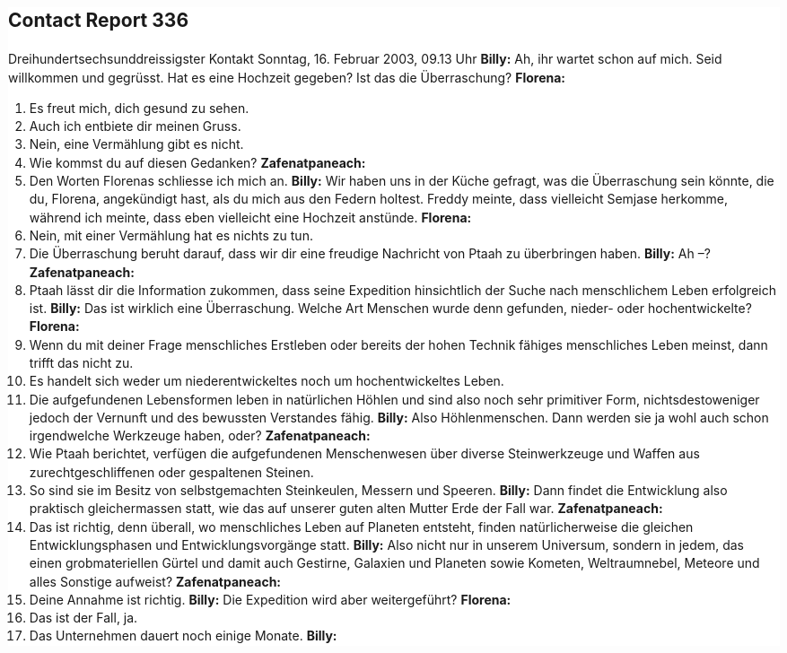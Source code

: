 ## Contact Report 336
Dreihundertsechsunddreissigster Kontakt
Sonntag, 16. Februar 2003, 09.13 Uhr
**Billy:**
Ah, ihr wartet schon auf mich. Seid willkommen und gegrüsst. Hat es eine Hochzeit gegeben? Ist das die Überraschung?
**Florena:**
1. Es freut mich, dich gesund zu sehen.
2. Auch ich entbiete dir meinen Gruss.
3. Nein, eine Vermählung gibt es nicht.
4. Wie kommst du auf diesen Gedanken?
**Zafenatpaneach:**
1. Den Worten Florenas schliesse ich mich an.
**Billy:**
Wir haben uns in der Küche gefragt, was die Überraschung sein könnte, die du, Florena, angekündigt hast, als du mich aus den Federn holtest. Freddy meinte, dass vielleicht Semjase herkomme, während ich meinte, dass eben vielleicht eine Hochzeit anstünde.
**Florena:**
5. Nein, mit einer Vermählung hat es nichts zu tun.
6. Die Überraschung beruht darauf, dass wir dir eine freudige Nachricht von Ptaah zu überbringen haben.
**Billy:**
Ah –?
**Zafenatpaneach:**
2. Ptaah lässt dir die Information zukommen, dass seine Expedition hinsichtlich der Suche nach menschlichem Leben erfolgreich ist.
**Billy:**
Das ist wirklich eine Überraschung. Welche Art Menschen wurde denn gefunden, nieder- oder hochentwickelte?
**Florena:**
7. Wenn du mit deiner Frage menschliches Erstleben oder bereits der hohen Technik fähiges menschliches Leben meinst, dann trifft das nicht zu.
8. Es handelt sich weder um niederentwickeltes noch um hochentwickeltes Leben.
9. Die aufgefundenen Lebensformen leben in natürlichen Höhlen und sind also noch sehr primitiver Form, nichtsdestoweniger jedoch der Vernunft und des bewussten Verstandes fähig.
**Billy:**
Also Höhlenmenschen. Dann werden sie ja wohl auch schon irgendwelche Werkzeuge haben, oder?
**Zafenatpaneach:**
3. Wie Ptaah berichtet, verfügen die aufgefundenen Menschenwesen über diverse Steinwerkzeuge und Waffen aus zurechtgeschliffenen oder gespaltenen Steinen.
4. So sind sie im Besitz von selbstgemachten Steinkeulen, Messern und Speeren.
**Billy:**
Dann findet die Entwicklung also praktisch gleichermassen statt, wie das auf unserer guten alten Mutter Erde der Fall war.
**Zafenatpaneach:**
5. Das ist richtig, denn überall, wo menschliches Leben auf Planeten entsteht, finden natürlicherweise die gleichen Entwicklungsphasen und Entwicklungsvorgänge statt.
**Billy:**
Also nicht nur in unserem Universum, sondern in jedem, das einen grobmateriellen Gürtel und damit auch Gestirne, Galaxien und Planeten sowie Kometen, Weltraumnebel, Meteore und alles Sonstige aufweist?
**Zafenatpaneach:**
6. Deine Annahme ist richtig.
**Billy:**
Die Expedition wird aber weitergeführt?
**Florena:**
10. Das ist der Fall, ja.
11. Das Unternehmen dauert noch einige Monate.
**Billy:**